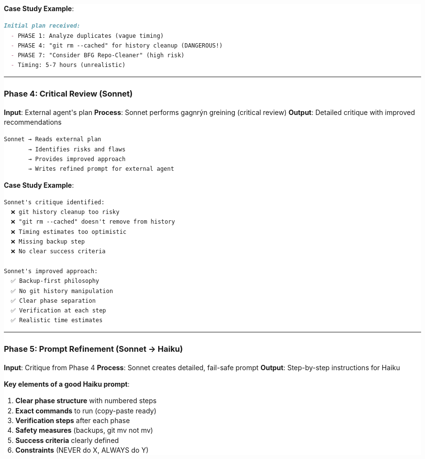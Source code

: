 **Case Study Example**:
```markdown
Initial plan received:
  - PHASE 1: Analyze duplicates (vague timing)
  - PHASE 4: "git rm --cached" for history cleanup (DANGEROUS!)
  - PHASE 7: "Consider BFG Repo-Cleaner" (high risk)
  - Timing: 5-7 hours (unrealistic)
```

---

### Phase 4: Critical Review (Sonnet)

**Input**: External agent's plan
**Process**: Sonnet performs gagnrýn greining (critical review)
**Output**: Detailed critique with improved recommendations

```
Sonnet → Reads external plan
       → Identifies risks and flaws
       → Provides improved approach
       → Writes refined prompt for external agent
```

**Case Study Example**:
```markdown
Sonnet's critique identified:
  ❌ git history cleanup too risky
  ❌ "git rm --cached" doesn't remove from history
  ❌ Timing estimates too optimistic
  ❌ Missing backup step
  ❌ No clear success criteria

Sonnet's improved approach:
  ✅ Backup-first philosophy
  ✅ No git history manipulation
  ✅ Clear phase separation
  ✅ Verification at each step
  ✅ Realistic time estimates
```

---

### Phase 5: Prompt Refinement (Sonnet → Haiku)

**Input**: Critique from Phase 4
**Process**: Sonnet creates detailed, fail-safe prompt
**Output**: Step-by-step instructions for Haiku

**Key elements of a good Haiku prompt**:

1. **Clear phase structure** with numbered steps
2. **Exact commands** to run (copy-paste ready)
3. **Verification steps** after each phase
4. **Safety measures** (backups, git mv not mv)
5. **Success criteria** clearly defined
6. **Constraints** (NEVER do X, ALWAYS do Y)
